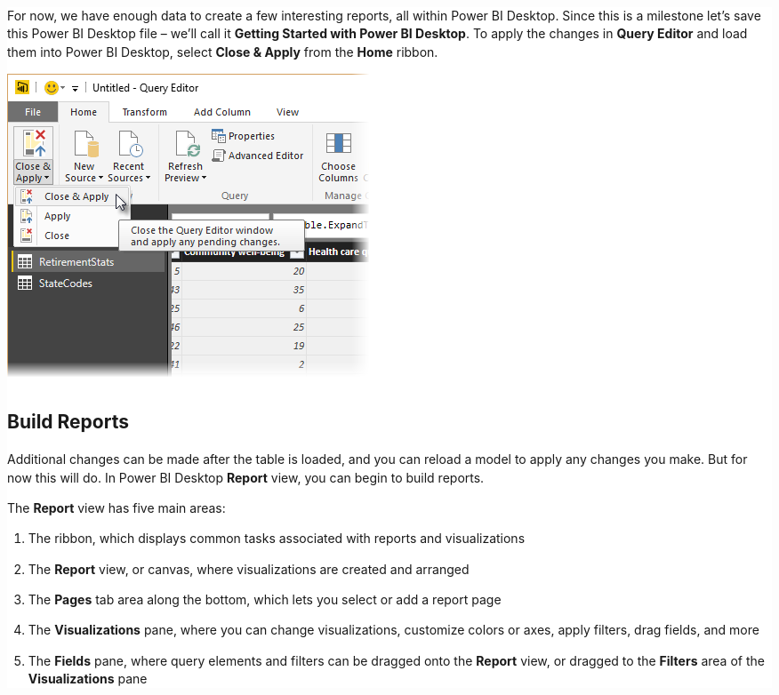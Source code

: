 For now, we have enough data to create a few interesting reports, all within Power BI Desktop. Since this is a milestone let’s save this Power BI Desktop file – we’ll call it <bpt id="p1">**</bpt>Getting Started with Power BI Desktop<ept id="p1">**</ept>. To apply the changes in <bpt id="p1">**</bpt>Query Editor<ept id="p1">**</ept> and load them into Power BI Desktop, select <bpt id="p2">**</bpt>Close &amp; Apply<ept id="p2">**</ept> from the <bpt id="p3">**</bpt>Home<ept id="p3">**</ept> ribbon.

![](media/powerbi-desktop-getting-started/ShapeCombine_CloseAndApply.png)

## Build Reports

Additional changes can be made after the table is loaded, and you can reload a model to apply any changes you make. But for now this will do. In Power BI Desktop <bpt id="p1">**</bpt>Report<ept id="p1">**</ept> view, you can begin to build reports.

The <bpt id="p1">**</bpt>Report<ept id="p1">**</ept> view has five main areas:

1.  The ribbon, which displays common tasks associated with reports and visualizations

2.  The <bpt id="p1">**</bpt>Report<ept id="p1">**</ept> view, or canvas, where visualizations are created and arranged

3.  The <bpt id="p1">**</bpt>Pages<ept id="p1">**</ept> tab area along the bottom, which lets you select or add a report page

4.  The <bpt id="p1">**</bpt>Visualizations<ept id="p1">**</ept> pane, where you can change visualizations, customize colors or axes, apply filters, drag fields, and more

5.  The <bpt id="p1">**</bpt>Fields<ept id="p1">**</ept> pane, where query elements and filters can be dragged onto the <bpt id="p2">**</bpt>Report<ept id="p2">**</ept> view, or dragged to the <bpt id="p3">**</bpt>Filters<ept id="p3">**</ept> area of the <bpt id="p4">**</bpt>Visualizations<ept id="p4">**</ept> pane

